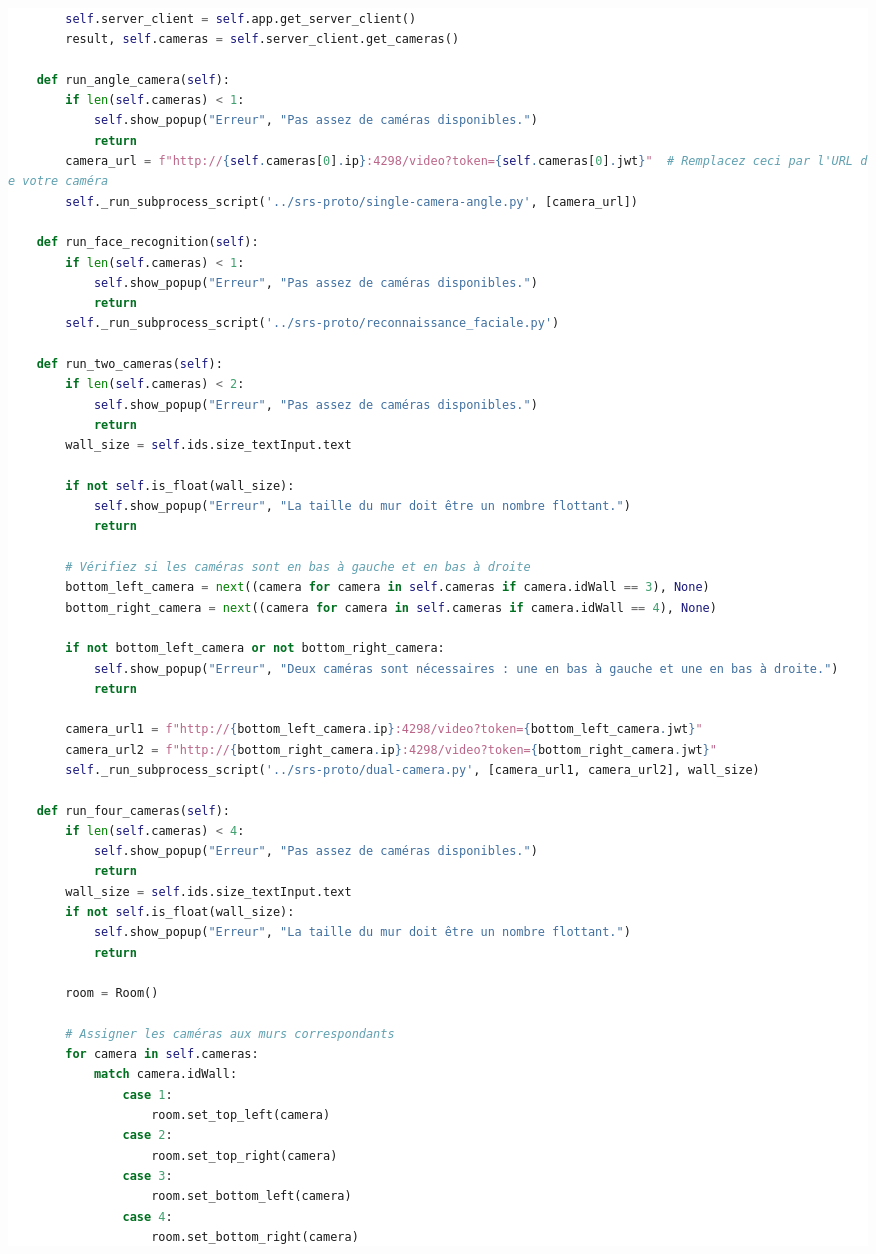 ```py
        self.server_client = self.app.get_server_client()
        result, self.cameras = self.server_client.get_cameras()

    def run_angle_camera(self):
        if len(self.cameras) < 1:
            self.show_popup("Erreur", "Pas assez de caméras disponibles.")
            return
        camera_url = f"http://{self.cameras[0].ip}:4298/video?token={self.cameras[0].jwt}"  # Remplacez ceci par l'URL de votre caméra
        self._run_subprocess_script('../srs-proto/single-camera-angle.py', [camera_url])
    
    def run_face_recognition(self):
        if len(self.cameras) < 1:
            self.show_popup("Erreur", "Pas assez de caméras disponibles.")
            return
        self._run_subprocess_script('../srs-proto/reconnaissance_faciale.py')

    def run_two_cameras(self):
        if len(self.cameras) < 2:
            self.show_popup("Erreur", "Pas assez de caméras disponibles.")
            return
        wall_size = self.ids.size_textInput.text

        if not self.is_float(wall_size):
            self.show_popup("Erreur", "La taille du mur doit être un nombre flottant.")
            return

        # Vérifiez si les caméras sont en bas à gauche et en bas à droite
        bottom_left_camera = next((camera for camera in self.cameras if camera.idWall == 3), None)
        bottom_right_camera = next((camera for camera in self.cameras if camera.idWall == 4), None)

        if not bottom_left_camera or not bottom_right_camera:
            self.show_popup("Erreur", "Deux caméras sont nécessaires : une en bas à gauche et une en bas à droite.")
            return
        
        camera_url1 = f"http://{bottom_left_camera.ip}:4298/video?token={bottom_left_camera.jwt}"
        camera_url2 = f"http://{bottom_right_camera.ip}:4298/video?token={bottom_right_camera.jwt}"
        self._run_subprocess_script('../srs-proto/dual-camera.py', [camera_url1, camera_url2], wall_size)

    def run_four_cameras(self):
        if len(self.cameras) < 4:
            self.show_popup("Erreur", "Pas assez de caméras disponibles.")
            return
        wall_size = self.ids.size_textInput.text
        if not self.is_float(wall_size):
            self.show_popup("Erreur", "La taille du mur doit être un nombre flottant.")
            return

        room = Room()

        # Assigner les caméras aux murs correspondants
        for camera in self.cameras:
            match camera.idWall:
                case 1:
                    room.set_top_left(camera)
                case 2:
                    room.set_top_right(camera)
                case 3:
                    room.set_bottom_left(camera)
                case 4:
                    room.set_bottom_right(camera)
```